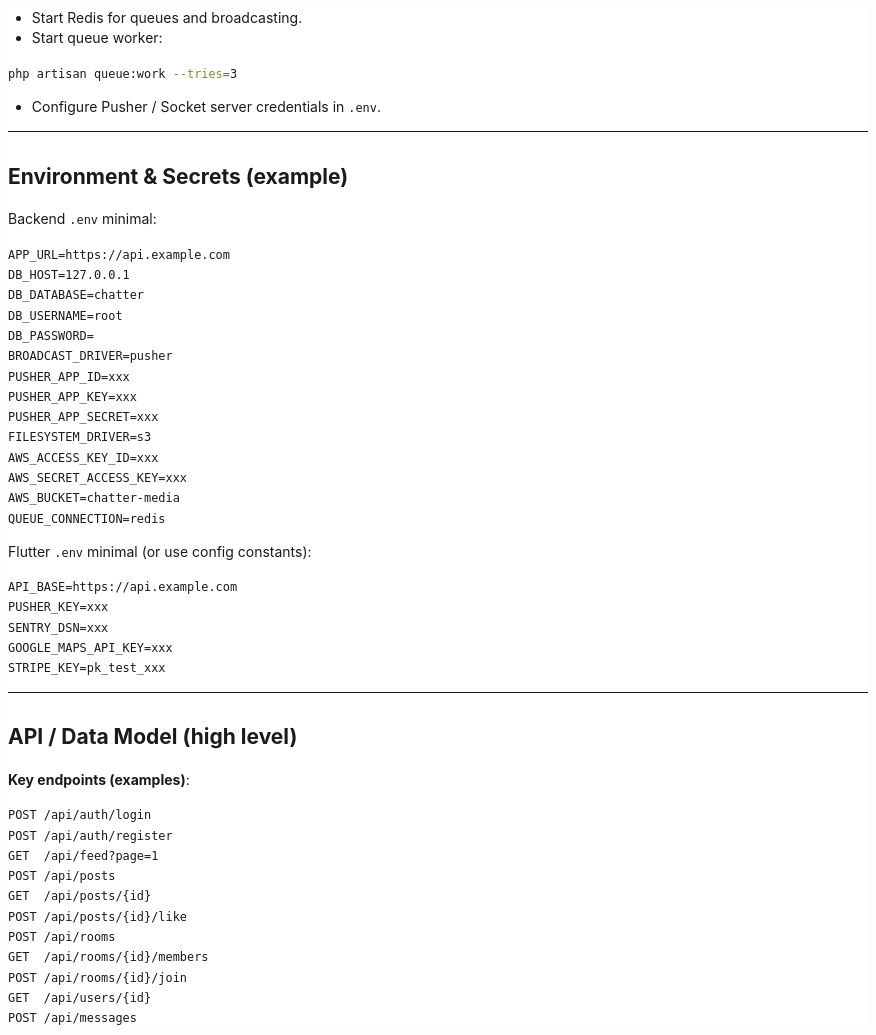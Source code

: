 * Start Redis for queues and broadcasting.
* Start queue worker:

```bash
php artisan queue:work --tries=3
```

* Configure Pusher / Socket server credentials in `.env`.

---

## Environment & Secrets (example)

Backend `.env` minimal:

```
APP_URL=https://api.example.com
DB_HOST=127.0.0.1
DB_DATABASE=chatter
DB_USERNAME=root
DB_PASSWORD=
BROADCAST_DRIVER=pusher
PUSHER_APP_ID=xxx
PUSHER_APP_KEY=xxx
PUSHER_APP_SECRET=xxx
FILESYSTEM_DRIVER=s3
AWS_ACCESS_KEY_ID=xxx
AWS_SECRET_ACCESS_KEY=xxx
AWS_BUCKET=chatter-media
QUEUE_CONNECTION=redis
```

Flutter `.env` minimal (or use config constants):

```
API_BASE=https://api.example.com
PUSHER_KEY=xxx
SENTRY_DSN=xxx
GOOGLE_MAPS_API_KEY=xxx
STRIPE_KEY=pk_test_xxx
```

---

## API / Data Model (high level)

**Key endpoints (examples)**:

```
POST /api/auth/login
POST /api/auth/register
GET  /api/feed?page=1
POST /api/posts
GET  /api/posts/{id}
POST /api/posts/{id}/like
POST /api/rooms
GET  /api/rooms/{id}/members
POST /api/rooms/{id}/join
GET  /api/users/{id}
POST /api/messages
```
